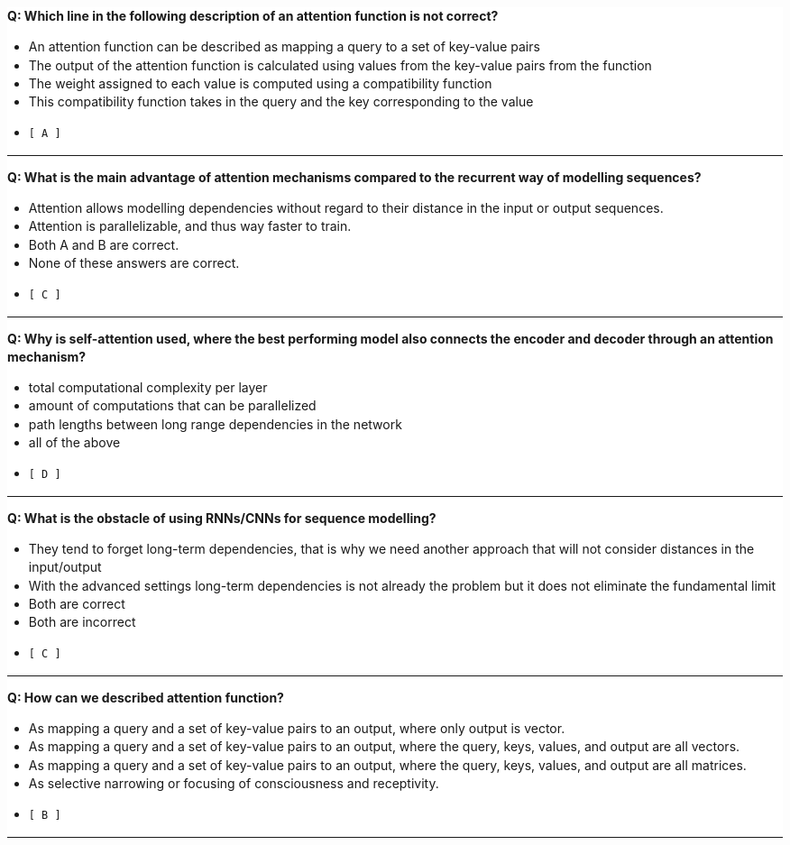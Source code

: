 
**Q: Which line in the following description of an attention function is not correct?**
- An attention function can be described as mapping a query to a set of key-value pairs
- The output of the attention function is calculated using values from the key-value pairs from the function
- The weight assigned to each value is computed using a compatibility function
- This compatibility function takes in the query and the key corresponding to the value
* `[ A ]`


---

**Q: What is the main advantage of attention mechanisms compared to the recurrent way of modelling sequences?**
- Attention allows modelling dependencies without regard to their distance in the input or output sequences.
- Attention is parallelizable, and thus way faster to train.
- Both A and B are correct.
- None of these answers are correct.
* `[ C ]`


---

**Q: Why is self-attention used, where the best performing model also connects the encoder and decoder through an attention mechanism?**
- total computational complexity per layer
- amount of computations that can be parallelized
- path lengths between long range dependencies in the network 
- all of the above
* `[ D ]`


---

**Q: What is the obstacle of using RNNs/CNNs for sequence modelling?**
- They tend to forget long-term dependencies, that is why we need another approach that will not consider distances in the input/output 
- With the advanced settings long-term dependencies is not already the problem but it does not eliminate the fundamental limit
- Both are correct
- Both are incorrect
* `[ C ]`


---

**Q: How can we described attention function?**
- As mapping a query and a set of key-value pairs to an output, where only output is vector.
- As mapping a query and a set of key-value pairs to an output, where the query, keys, values, and output are all vectors.
- As mapping a query and a set of key-value pairs to an output, where the query, keys, values, and output are all matrices.
- As selective narrowing or focusing of consciousness and receptivity.
* `[ B ]`


---